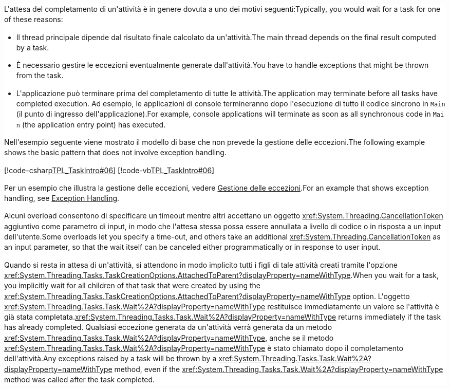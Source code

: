 <span data-ttu-id="1dff5-227">L'attesa del completamento di un'attività è in genere dovuta a uno dei motivi seguenti:</span><span class="sxs-lookup"><span data-stu-id="1dff5-227">Typically, you would wait for a task for one of these reasons:</span></span>

- <span data-ttu-id="1dff5-228">Il thread principale dipende dal risultato finale calcolato da un'attività.</span><span class="sxs-lookup"><span data-stu-id="1dff5-228">The main thread depends on the final result computed by a task.</span></span>

- <span data-ttu-id="1dff5-229">È necessario gestire le eccezioni eventualmente generate dall'attività.</span><span class="sxs-lookup"><span data-stu-id="1dff5-229">You have to handle exceptions that might be thrown from the task.</span></span>

- <span data-ttu-id="1dff5-230">L'applicazione può terminare prima del completamento di tutte le attività.</span><span class="sxs-lookup"><span data-stu-id="1dff5-230">The application may terminate before all tasks have completed execution.</span></span> <span data-ttu-id="1dff5-231">Ad esempio, le applicazioni di console termineranno dopo l'esecuzione di tutto il codice sincrono in `Main` (il punto di ingresso dell'applicazione).</span><span class="sxs-lookup"><span data-stu-id="1dff5-231">For example, console applications will terminate as soon as all synchronous code in `Main` (the application entry point) has executed.</span></span>

<span data-ttu-id="1dff5-232">Nell'esempio seguente viene mostrato il modello di base che non prevede la gestione delle eccezioni.</span><span class="sxs-lookup"><span data-stu-id="1dff5-232">The following example shows the basic pattern that does not involve exception handling.</span></span>

[!code-csharp[TPL_TaskIntro#06](../../../samples/snippets/csharp/VS_Snippets_Misc/tpl_taskintro/cs/taskintro.cs#06)]
[!code-vb[TPL_TaskIntro#06](../../../samples/snippets/visualbasic/VS_Snippets_Misc/tpl_taskintro/vb/tpl_intro.vb#06)]

<span data-ttu-id="1dff5-233">Per un esempio che illustra la gestione delle eccezioni, vedere [Gestione delle eccezioni](../../../docs/standard/parallel-programming/exception-handling-task-parallel-library.md).</span><span class="sxs-lookup"><span data-stu-id="1dff5-233">For an example that shows exception handling, see [Exception Handling](../../../docs/standard/parallel-programming/exception-handling-task-parallel-library.md).</span></span>

<span data-ttu-id="1dff5-234">Alcuni overload consentono di specificare un timeout mentre altri accettano un oggetto <xref:System.Threading.CancellationToken> aggiuntivo come parametro di input, in modo che l'attesa stessa possa essere annullata a livello di codice o in risposta a un input dell'utente.</span><span class="sxs-lookup"><span data-stu-id="1dff5-234">Some overloads let you specify a time-out, and others take an additional <xref:System.Threading.CancellationToken> as an input parameter, so that the wait itself can be canceled either programmatically or in response to user input.</span></span>

<span data-ttu-id="1dff5-235">Quando si resta in attesa di un'attività, si attendono in modo implicito tutti i figli di tale attività creati tramite l'opzione <xref:System.Threading.Tasks.TaskCreationOptions.AttachedToParent?displayProperty=nameWithType>.</span><span class="sxs-lookup"><span data-stu-id="1dff5-235">When you wait for a task, you implicitly wait for all children of that task that were created by using the <xref:System.Threading.Tasks.TaskCreationOptions.AttachedToParent?displayProperty=nameWithType> option.</span></span> <span data-ttu-id="1dff5-236">L'oggetto <xref:System.Threading.Tasks.Task.Wait%2A?displayProperty=nameWithType> restituisce immediatamente un valore se l'attività è già stata completata.</span><span class="sxs-lookup"><span data-stu-id="1dff5-236"><xref:System.Threading.Tasks.Task.Wait%2A?displayProperty=nameWithType> returns immediately if the task has already completed.</span></span> <span data-ttu-id="1dff5-237">Qualsiasi eccezione generata da un'attività verrà generata da un metodo <xref:System.Threading.Tasks.Task.Wait%2A?displayProperty=nameWithType>, anche se il metodo <xref:System.Threading.Tasks.Task.Wait%2A?displayProperty=nameWithType> è stato chiamato dopo il completamento dell'attività.</span><span class="sxs-lookup"><span data-stu-id="1dff5-237">Any exceptions raised by a task will be thrown by a <xref:System.Threading.Tasks.Task.Wait%2A?displayProperty=nameWithType> method, even if the <xref:System.Threading.Tasks.Task.Wait%2A?displayProperty=nameWithType> method was called after the task completed.</span></span>
